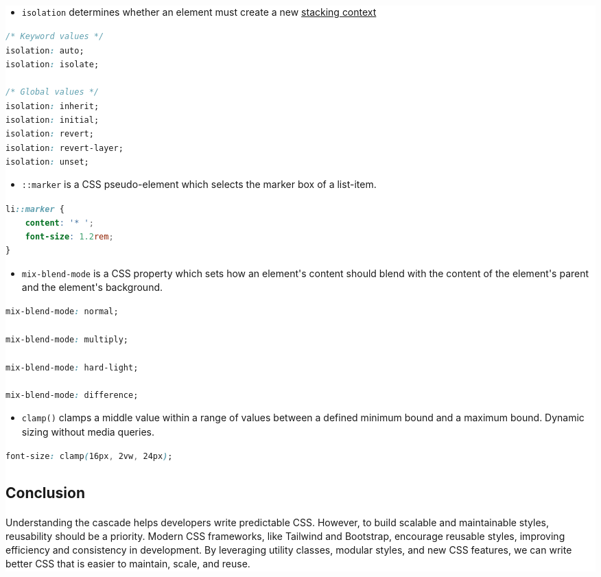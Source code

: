 - `isolation` determines whether an element must create a new [stacking context](https://www.developer.mozilla.org/en-US/docs/Glossary/Stacking_context)

```css
/* Keyword values */
isolation: auto;
isolation: isolate;

/* Global values */
isolation: inherit;
isolation: initial;
isolation: revert;
isolation: revert-layer;
isolation: unset;
```

- `::marker` is a CSS pseudo-element which selects the marker box of a list-item.

```css 
li::marker {
    content: '* ';
    font-size: 1.2rem;
}
```

- `mix-blend-mode` is a CSS property which sets how an element's content should blend with the content of the element's parent and the element's background.

```css
mix-blend-mode: normal;

mix-blend-mode: multiply;

mix-blend-mode: hard-light;

mix-blend-mode: difference;

```

- `clamp()` clamps a middle value within a range of values between a defined minimum bound and a maximum bound. Dynamic sizing without media queries.

```css
font-size: clamp(16px, 2vw, 24px);
```

## Conclusion

Understanding the cascade  helps developers write predictable CSS. However, to build scalable and maintainable styles, reusability should be a priority. Modern CSS frameworks, like Tailwind and Bootstrap, encourage reusable styles, improving efficiency and consistency in development. By leveraging utility classes, modular styles, and new CSS features, we can write better CSS that is easier to maintain, scale, and reuse.

